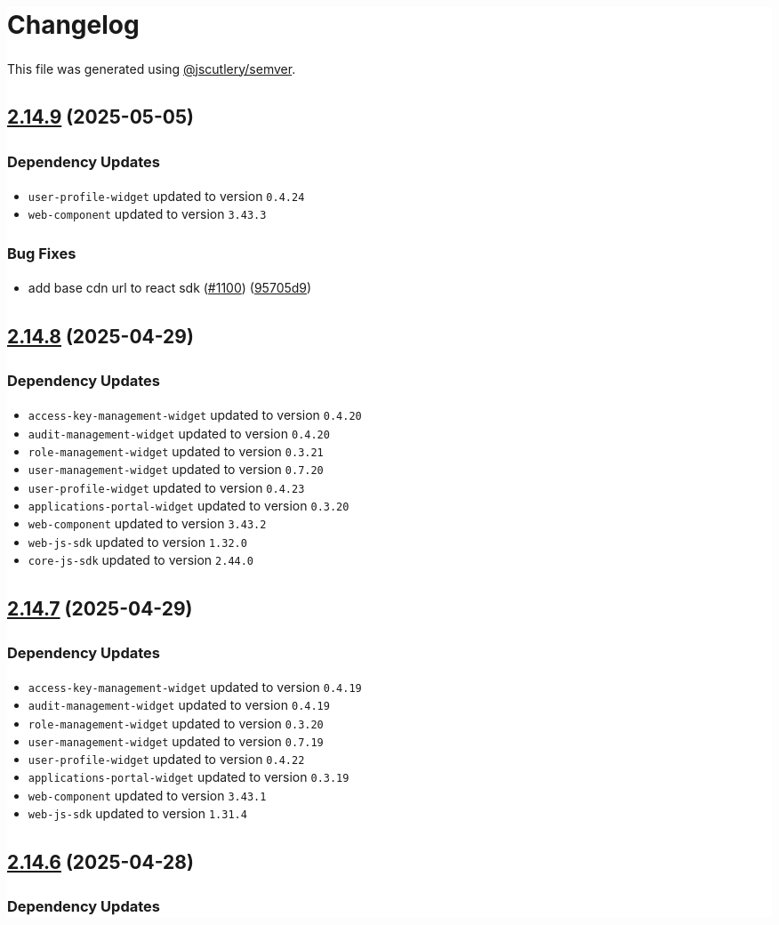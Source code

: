 # Changelog

This file was generated using [@jscutlery/semver](https://github.com/jscutlery/semver).

## [2.14.9](https://github.com/descope/descope-js/compare/react-sdk-2.14.8...react-sdk-2.14.9) (2025-05-05)

### Dependency Updates

* `user-profile-widget` updated to version `0.4.24`
* `web-component` updated to version `3.43.3`

### Bug Fixes

* add base cdn url to react sdk ([#1100](https://github.com/descope/descope-js/issues/1100)) ([95705d9](https://github.com/descope/descope-js/commit/95705d9b2fdf889ef8fcf84478221c46ab5e335c))

## [2.14.8](https://github.com/descope/descope-js/compare/react-sdk-2.14.7...react-sdk-2.14.8) (2025-04-29)

### Dependency Updates

* `access-key-management-widget` updated to version `0.4.20`
* `audit-management-widget` updated to version `0.4.20`
* `role-management-widget` updated to version `0.3.21`
* `user-management-widget` updated to version `0.7.20`
* `user-profile-widget` updated to version `0.4.23`
* `applications-portal-widget` updated to version `0.3.20`
* `web-component` updated to version `3.43.2`
* `web-js-sdk` updated to version `1.32.0`
* `core-js-sdk` updated to version `2.44.0`
## [2.14.7](https://github.com/descope/descope-js/compare/react-sdk-2.14.6...react-sdk-2.14.7) (2025-04-29)

### Dependency Updates

* `access-key-management-widget` updated to version `0.4.19`
* `audit-management-widget` updated to version `0.4.19`
* `role-management-widget` updated to version `0.3.20`
* `user-management-widget` updated to version `0.7.19`
* `user-profile-widget` updated to version `0.4.22`
* `applications-portal-widget` updated to version `0.3.19`
* `web-component` updated to version `3.43.1`
* `web-js-sdk` updated to version `1.31.4`
## [2.14.6](https://github.com/descope/descope-js/compare/react-sdk-2.14.5...react-sdk-2.14.6) (2025-04-28)

### Dependency Updates
